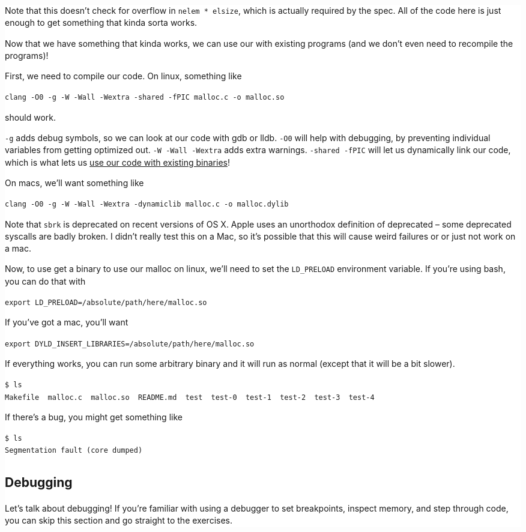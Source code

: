 Note that this doesn’t check for overflow in `nelem * elsize`, which is actually required by the spec. All of the code here is just enough to get something that kinda sorta works.

Now that we have something that kinda works, we can use our with existing programs (and we don’t even need to recompile the programs)!

First, we need to compile our code. On linux, something like

```
clang -O0 -g -W -Wall -Wextra -shared -fPIC malloc.c -o malloc.so
```

should work.

`-g` adds debug symbols, so we can look at our code with gdb or lldb. `-O0` will help with debugging, by preventing individual variables from getting optimized out. `-W -Wall -Wextra` adds extra warnings. `-shared -fPIC` will let us dynamically link our code, which is what lets us [use our code with existing binaries](http://jvns.ca/blog/2014/11/27/ld-preload-is-super-fun-and-easy/)!

On macs, we’ll want something like

```
clang -O0 -g -W -Wall -Wextra -dynamiclib malloc.c -o malloc.dylib
```

Note that `sbrk` is deprecated on recent versions of OS X. Apple uses an unorthodox definition of deprecated – some deprecated syscalls are badly broken. I didn’t really test this on a Mac, so it’s possible that this will cause weird failures or or just not work on a mac.

Now, to use get a binary to use our malloc on linux, we’ll need to set the `LD_PRELOAD` environment variable. If you’re using bash, you can do that with

```
export LD_PRELOAD=/absolute/path/here/malloc.so
```

If you’ve got a mac, you’ll want

```
export DYLD_INSERT_LIBRARIES=/absolute/path/here/malloc.so
```

If everything works, you can run some arbitrary binary and it will run as normal (except that it will be a bit slower).

```
$ ls
Makefile  malloc.c  malloc.so  README.md  test  test-0  test-1  test-2  test-3  test-4
```

If there’s a bug, you might get something like

```
$ ls
Segmentation fault (core dumped)
```

## Debugging

Let’s talk about debugging! If you’re familiar with using a debugger to set breakpoints, inspect memory, and step through code, you can skip this section and go straight to the exercises.
